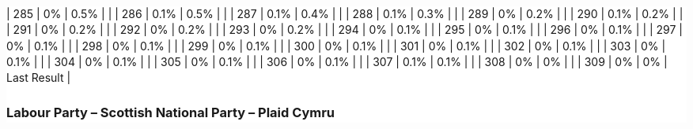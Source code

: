 | 285 | 0% | 0.5% |  |
| 286 | 0.1% | 0.5% |  |
| 287 | 0.1% | 0.4% |  |
| 288 | 0.1% | 0.3% |  |
| 289 | 0% | 0.2% |  |
| 290 | 0.1% | 0.2% |  |
| 291 | 0% | 0.2% |  |
| 292 | 0% | 0.2% |  |
| 293 | 0% | 0.2% |  |
| 294 | 0% | 0.1% |  |
| 295 | 0% | 0.1% |  |
| 296 | 0% | 0.1% |  |
| 297 | 0% | 0.1% |  |
| 298 | 0% | 0.1% |  |
| 299 | 0% | 0.1% |  |
| 300 | 0% | 0.1% |  |
| 301 | 0% | 0.1% |  |
| 302 | 0% | 0.1% |  |
| 303 | 0% | 0.1% |  |
| 304 | 0% | 0.1% |  |
| 305 | 0% | 0.1% |  |
| 306 | 0% | 0.1% |  |
| 307 | 0.1% | 0.1% |  |
| 308 | 0% | 0% |  |
| 309 | 0% | 0% | Last Result |

### Labour Party – Scottish National Party – Plaid Cymru

